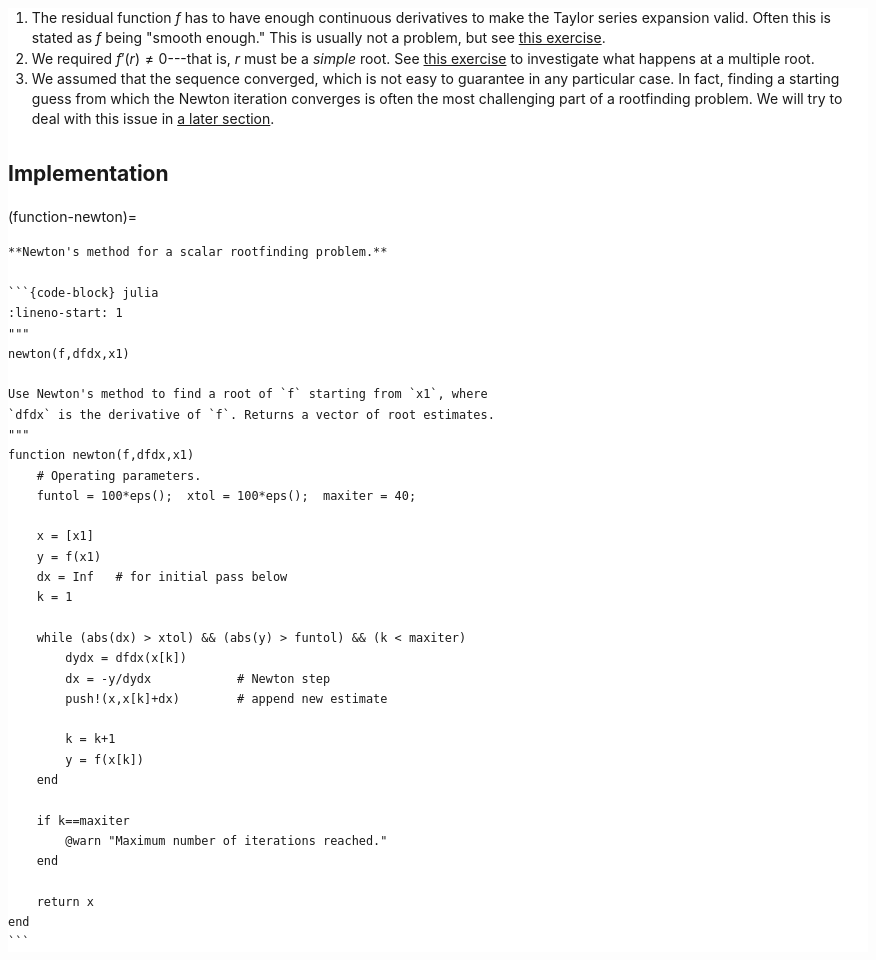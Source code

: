 1. The residual function $f$ has to have enough continuous derivatives to make the Taylor series expansion valid. Often this is stated as $f$ being "smooth enough." This is usually not a problem, but see [this exercise](problem-newtonalternate).
2. We required $f'(r)\neq 0$---that is, $r$ must be a *simple* root. See [this exercise](problem-newtonmultiple) to investigate what happens at a multiple root.
3. We assumed that the sequence converged, which is not easy to guarantee in any particular case. In fact,
finding a starting guess from which the Newton iteration converges is
often the most challenging part of a rootfinding problem. We will try to deal with this issue in [a later section](quasinewton).

## Implementation

(function-newton)=

````{proof:function} newton
**Newton's method for a scalar rootfinding problem.**

```{code-block} julia
:lineno-start: 1
"""
newton(f,dfdx,x1)

Use Newton's method to find a root of `f` starting from `x1`, where
`dfdx` is the derivative of `f`. Returns a vector of root estimates.
"""
function newton(f,dfdx,x1)
    # Operating parameters.
    funtol = 100*eps();  xtol = 100*eps();  maxiter = 40;

    x = [x1]
    y = f(x1)
    dx = Inf   # for initial pass below
    k = 1

    while (abs(dx) > xtol) && (abs(y) > funtol) && (k < maxiter)
        dydx = dfdx(x[k])
        dx = -y/dydx            # Newton step
        push!(x,x[k]+dx)        # append new estimate

        k = k+1
        y = f(x[k])
    end

    if k==maxiter
        @warn "Maximum number of iterations reached."
    end

    return x
end
```
````


[^inputs]: In more practical codes, the thresholds used to make these decisions are controllable through additional user inputs to the procedure.
